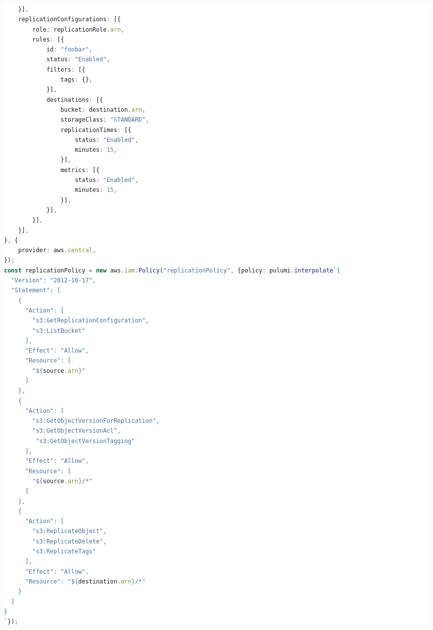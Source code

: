 ```typescript
    }],
    replicationConfigurations: [{
        role: replicationRole.arn,
        rules: [{
            id: "foobar",
            status: "Enabled",
            filters: [{
                tags: {},
            }],
            destinations: [{
                bucket: destination.arn,
                storageClass: "STANDARD",
                replicationTimes: [{
                    status: "Enabled",
                    minutes: 15,
                }],
                metrics: [{
                    status: "Enabled",
                    minutes: 15,
                }],
            }],
        }],
    }],
}, {
    provider: aws.central,
});
const replicationPolicy = new aws.iam.Policy("replicationPolicy", {policy: pulumi.interpolate`{
  "Version": "2012-10-17",
  "Statement": [
    {
      "Action": [
        "s3:GetReplicationConfiguration",
        "s3:ListBucket"
      ],
      "Effect": "Allow",
      "Resource": [
        "${source.arn}"
      ]
    },
    {
      "Action": [
        "s3:GetObjectVersionForReplication",
        "s3:GetObjectVersionAcl",
         "s3:GetObjectVersionTagging"
      ],
      "Effect": "Allow",
      "Resource": [
        "${source.arn}/*"
      ]
    },
    {
      "Action": [
        "s3:ReplicateObject",
        "s3:ReplicateDelete",
        "s3:ReplicateTags"
      ],
      "Effect": "Allow",
      "Resource": "${destination.arn}/*"
    }
  ]
}
`});
```